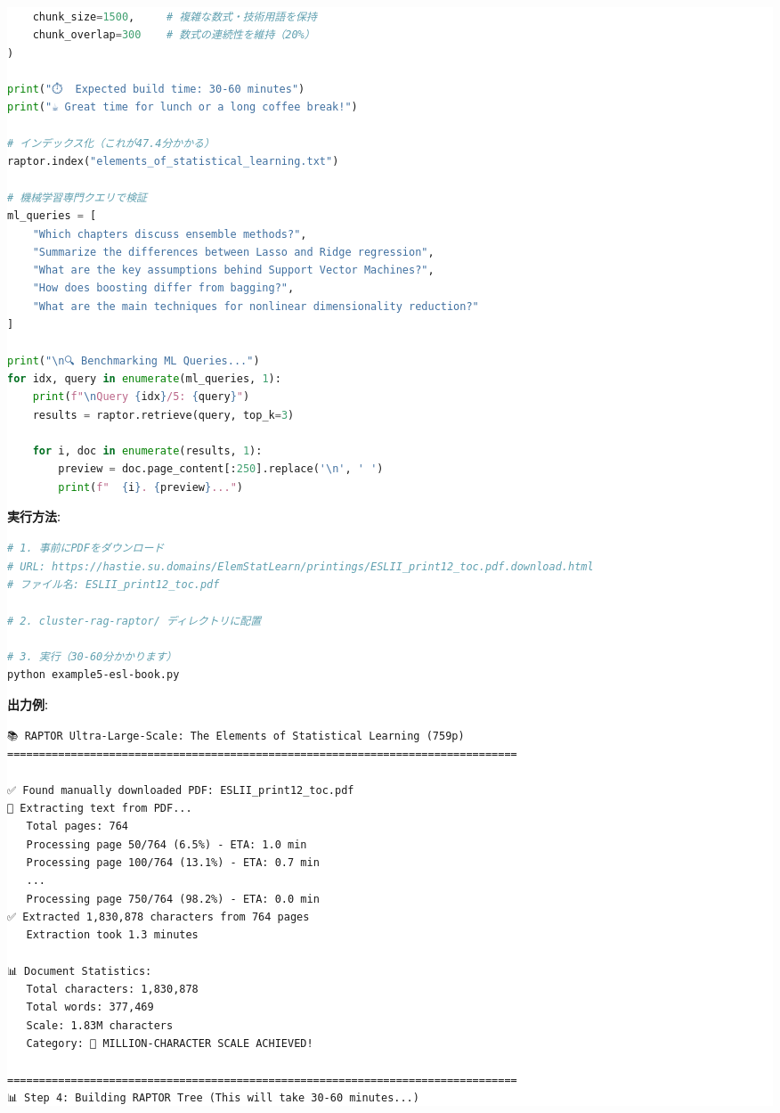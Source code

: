 ```python
    chunk_size=1500,     # 複雑な数式・技術用語を保持
    chunk_overlap=300    # 数式の連続性を維持（20%）
)

print("⏱️  Expected build time: 30-60 minutes")
print("☕ Great time for lunch or a long coffee break!")

# インデックス化（これが47.4分かかる）
raptor.index("elements_of_statistical_learning.txt")

# 機械学習専門クエリで検証
ml_queries = [
    "Which chapters discuss ensemble methods?",
    "Summarize the differences between Lasso and Ridge regression",
    "What are the key assumptions behind Support Vector Machines?",
    "How does boosting differ from bagging?",
    "What are the main techniques for nonlinear dimensionality reduction?"
]

print("\n🔍 Benchmarking ML Queries...")
for idx, query in enumerate(ml_queries, 1):
    print(f"\nQuery {idx}/5: {query}")
    results = raptor.retrieve(query, top_k=3)
    
    for i, doc in enumerate(results, 1):
        preview = doc.page_content[:250].replace('\n', ' ')
        print(f"  {i}. {preview}...")
```

**実行方法**:
```bash
# 1. 事前にPDFをダウンロード
# URL: https://hastie.su.domains/ElemStatLearn/printings/ESLII_print12_toc.pdf.download.html
# ファイル名: ESLII_print12_toc.pdf

# 2. cluster-rag-raptor/ ディレクトリに配置

# 3. 実行（30-60分かかります）
python example5-esl-book.py
```

**出力例**:
```
📚 RAPTOR Ultra-Large-Scale: The Elements of Statistical Learning (759p)
================================================================================

✅ Found manually downloaded PDF: ESLII_print12_toc.pdf
📄 Extracting text from PDF...
   Total pages: 764
   Processing page 50/764 (6.5%) - ETA: 1.0 min
   Processing page 100/764 (13.1%) - ETA: 0.7 min
   ...
   Processing page 750/764 (98.2%) - ETA: 0.0 min
✅ Extracted 1,830,878 characters from 764 pages
   Extraction took 1.3 minutes

📊 Document Statistics:
   Total characters: 1,830,878
   Total words: 377,469
   Scale: 1.83M characters
   Category: 🚀 MILLION-CHARACTER SCALE ACHIEVED!

================================================================================
📊 Step 4: Building RAPTOR Tree (This will take 30-60 minutes...)
```